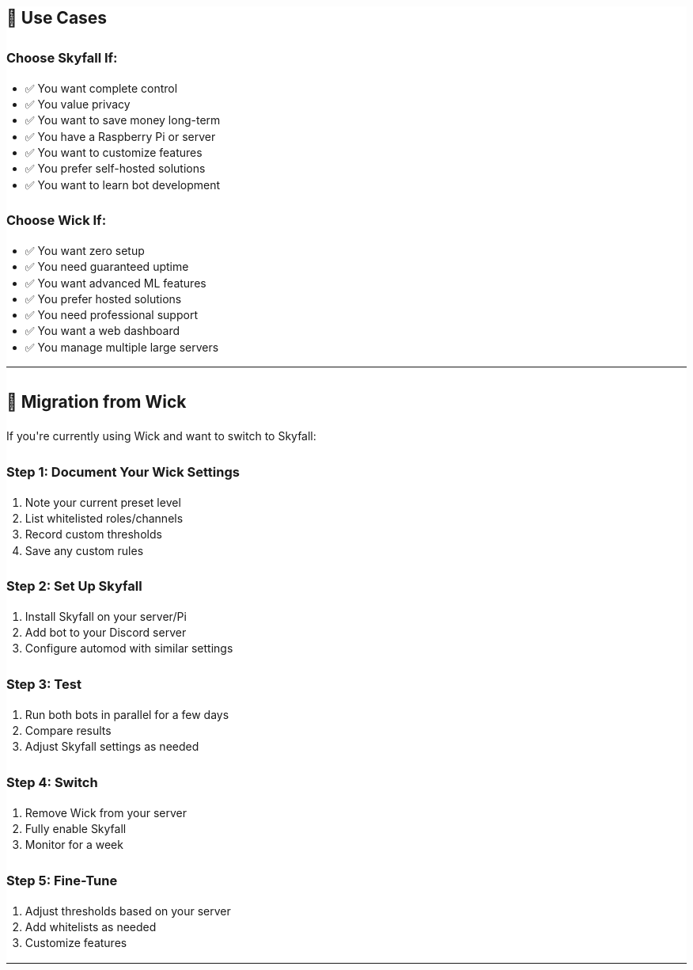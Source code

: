 ## 🎯 Use Cases

### Choose Skyfall If:
- ✅ You want complete control
- ✅ You value privacy
- ✅ You want to save money long-term
- ✅ You have a Raspberry Pi or server
- ✅ You want to customize features
- ✅ You prefer self-hosted solutions
- ✅ You want to learn bot development

### Choose Wick If:
- ✅ You want zero setup
- ✅ You need guaranteed uptime
- ✅ You want advanced ML features
- ✅ You prefer hosted solutions
- ✅ You need professional support
- ✅ You want a web dashboard
- ✅ You manage multiple large servers

---

## 🚀 Migration from Wick

If you're currently using Wick and want to switch to Skyfall:

### Step 1: Document Your Wick Settings
1. Note your current preset level
2. List whitelisted roles/channels
3. Record custom thresholds
4. Save any custom rules

### Step 2: Set Up Skyfall
1. Install Skyfall on your server/Pi
2. Add bot to your Discord server
3. Configure automod with similar settings

### Step 3: Test
1. Run both bots in parallel for a few days
2. Compare results
3. Adjust Skyfall settings as needed

### Step 4: Switch
1. Remove Wick from your server
2. Fully enable Skyfall
3. Monitor for a week

### Step 5: Fine-Tune
1. Adjust thresholds based on your server
2. Add whitelists as needed
3. Customize features

---